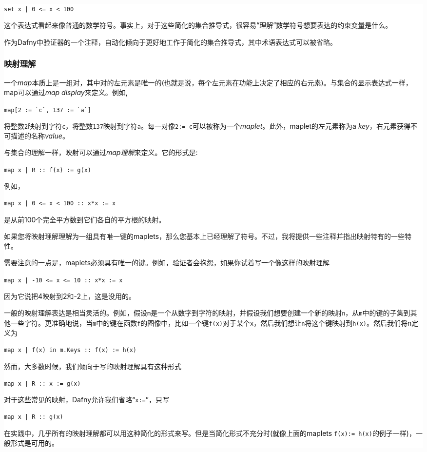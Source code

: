 ```dafny
set x | 0 <= x < 100
```

这个表达式看起来像普通的数学符号。事实上，对于这些简化的集合推导式，很容易“理解”数学符号想要表达的约束变量是什么。

作为Dafny中验证器的一个注释，自动化倾向于更好地工作于简化的集合推导式，其中术语表达式可以被省略。

### 映射理解

一个*map*本质上是一组对，其中对的左元素是唯一的(也就是说，每个左元素在功能上决定了相应的右元素)。与集合的显示表达式一样，map可以通过*map display*来定义。例如,

```dafny
map[2 := `c`, 137 := `a`]
```

将整数` 2 `映射到字符` c `，将整数` 137 `映射到字符` a `。每一对像` 2:= c `可以被称为一个*maplet*。此外，maplet的左元素称为a *key*，右元素获得不可描述的名称*value*。

与集合的理解一样，映射可以通过*map理解*来定义。它的形式是:

```dafny
map x | R :: f(x) := g(x)
```

例如，

```dafny
map x | 0 <= x < 100 :: x*x := x
```

是从前100个完全平方数到它们各自的平方根的映射。

如果您将映射理解理解为一组具有唯一键的maplets，那么您基本上已经理解了符号。不过，我将提供一些注释并指出映射特有的一些特性。

需要注意的一点是，maplets必须具有唯一的键。例如，验证者会抱怨，如果你试着写一个像这样的映射理解

```dafny
map x | -10 <= x <= 10 :: x*x := x
```

因为它说把4映射到2和-2上，这是没用的。

一般的映射理解表达是相当灵活的。例如，假设` m `是一个从数字到字符的映射，并假设我们想要创建一个新的映射` n `，从` m `中的键的子集到其他一些字符。更准确地说，当` m `中的键在函数` f `的图像中，比如一个键` f(x) `对于某个` x `，然后我们想让` n `将这个键映射到` h(x) `。然后我们将n定义为

```dafny
map x | f(x) in m.Keys :: f(x) := h(x)
```

然而，大多数时候，我们倾向于写的映射理解具有这种形式

```dafny
map x | R :: x := g(x)
```

对于这些常见的映射，Dafny允许我们省略“` x:= `”，只写

```dafny
map x | R :: g(x)
```

在实践中，几乎所有的映射理解都可以用这种简化的形式来写。但是当简化形式不充分时(就像上面的maplets ` f(x):= h(x) `的例子一样)，一般形式是可用的。
